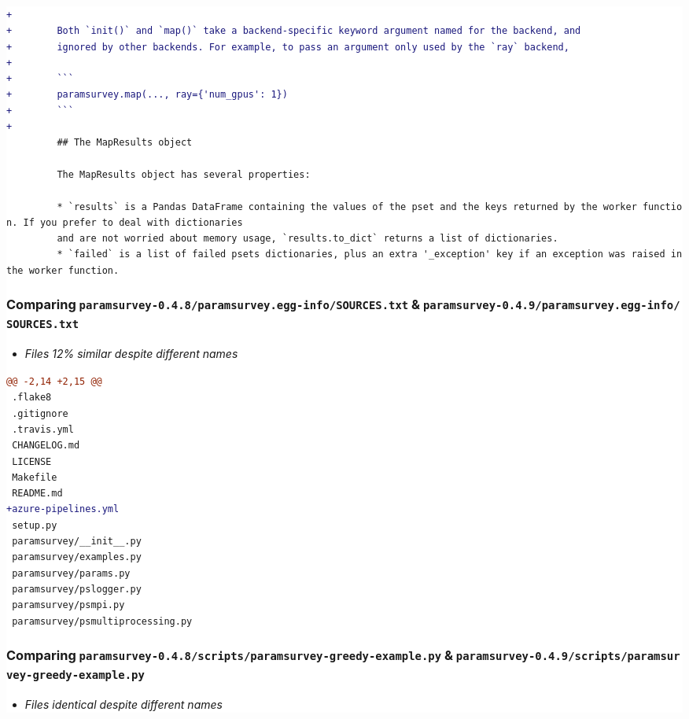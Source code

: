 ```diff
+        
+        Both `init()` and `map()` take a backend-specific keyword argument named for the backend, and
+        ignored by other backends. For example, to pass an argument only used by the `ray` backend,
+        
+        ```
+        paramsurvey.map(..., ray={'num_gpus': 1})
+        ```
+        
         ## The MapResults object
         
         The MapResults object has several properties:
         
         * `results` is a Pandas DataFrame containing the values of the pset and the keys returned by the worker function. If you prefer to deal with dictionaries
         and are not worried about memory usage, `results.to_dict` returns a list of dictionaries.
         * `failed` is a list of failed psets dictionaries, plus an extra '_exception' key if an exception was raised in the worker function.
```

### Comparing `paramsurvey-0.4.8/paramsurvey.egg-info/SOURCES.txt` & `paramsurvey-0.4.9/paramsurvey.egg-info/SOURCES.txt`

 * *Files 12% similar despite different names*

```diff
@@ -2,14 +2,15 @@
 .flake8
 .gitignore
 .travis.yml
 CHANGELOG.md
 LICENSE
 Makefile
 README.md
+azure-pipelines.yml
 setup.py
 paramsurvey/__init__.py
 paramsurvey/examples.py
 paramsurvey/params.py
 paramsurvey/pslogger.py
 paramsurvey/psmpi.py
 paramsurvey/psmultiprocessing.py
```

### Comparing `paramsurvey-0.4.8/scripts/paramsurvey-greedy-example.py` & `paramsurvey-0.4.9/scripts/paramsurvey-greedy-example.py`

 * *Files identical despite different names*
